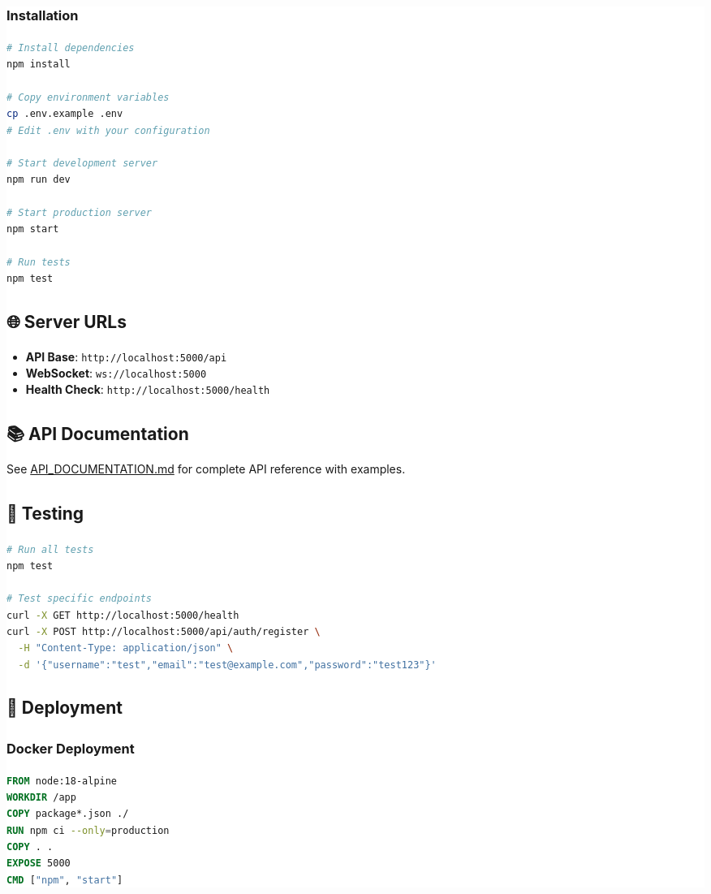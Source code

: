 ### Installation
```bash
# Install dependencies
npm install

# Copy environment variables
cp .env.example .env
# Edit .env with your configuration

# Start development server
npm run dev

# Start production server
npm start

# Run tests
npm test
```

## 🌐 Server URLs

- **API Base**: `http://localhost:5000/api`
- **WebSocket**: `ws://localhost:5000` 
- **Health Check**: `http://localhost:5000/health`

## 📚 API Documentation

See [API_DOCUMENTATION.md](./API_DOCUMENTATION.md) for complete API reference with examples.

## 🧪 Testing

```bash
# Run all tests
npm test

# Test specific endpoints
curl -X GET http://localhost:5000/health
curl -X POST http://localhost:5000/api/auth/register \
  -H "Content-Type: application/json" \
  -d '{"username":"test","email":"test@example.com","password":"test123"}'
```

## 🚀 Deployment

### Docker Deployment
```dockerfile
FROM node:18-alpine
WORKDIR /app
COPY package*.json ./
RUN npm ci --only=production
COPY . .
EXPOSE 5000
CMD ["npm", "start"]
```
